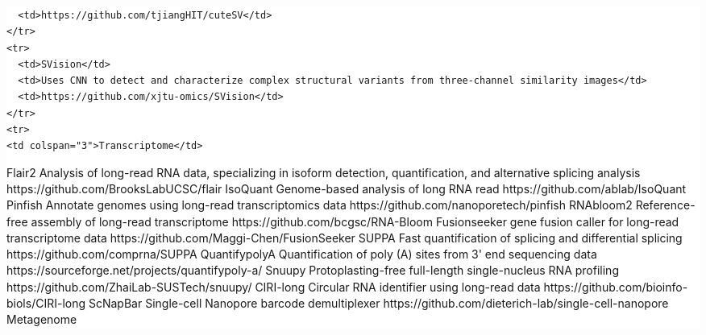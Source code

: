       <td>https://github.com/tjiangHIT/cuteSV</td>
    </tr>
    <tr>
      <td>SVision</td>
      <td>Uses CNN to detect and characterize complex structural variants from three-channel similarity images</td>
      <td>https://github.com/xjtu-omics/SVision</td>
    </tr>
	<tr>
    <td colspan="3">Transcriptome</td>
   <tr>
    <tr>
      <td>Flair2</td>
      <td>Analysis of long-read RNA  data, specializing in isoform detection, quantification, and alternative splicing analysis</td>
      <td>https://github.com/BrooksLabUCSC/flair</td>
    </tr>
    <tr>
      <td>IsoQuant</td>
      <td>Genome-based analysis of long RNA read</td>
      <td>https://github.com/ablab/IsoQuant</td>
    </tr>
    <tr>
      <td>Pinfish</td>
      <td>Annotate genomes using long-read transcriptomics data</td>
      <td>https://github.com/nanoporetech/pinfish</td>
    </tr>
    <tr>
      <td>RNAbloom2</td>
      <td>Reference-free assembly of long-read transcriptome</td>
      <td>https://github.com/bcgsc/RNA-Bloom</td>
    </tr>
    <tr>
      <td>Fusionseeker</td>
      <td>gene fusion caller for long-read transcriptome data</td>
      <td>https://github.com/Maggi-Chen/FusionSeeker</td>
    </tr>
    <tr>
      <td>SUPPA</td>
      <td>Fast quantification of splicing and differential splicing</td>
      <td>https://github.com/comprna/SUPPA</td>
  </tr>
	<tr>
      <td>QuantifypolyA</td>
      <td>Quantification of poly (A) sites from 3' end sequencing data</td>
      <td>https://sourceforge.net/projects/quantifypoly-a/</td>
  </tr>
	<tr>
      <td>Snuupy</td>
      <td>Protoplasting-free full-length single-nucleus RNA profiling</td>
      <td>https://github.com/ZhaiLab-SUSTech/snuupy/</td>
  </tr>
	<tr>
      <td>CIRI-long</td>
      <td>Circular RNA identifier using long-read data</td>
      <td>https://github.com/bioinfo-biols/CIRI-long</td>
  </tr>
	<tr>
      <td>ScNapBar</td>
      <td>Single-cell Nanopore barcode demultiplexer</td>
      <td>https://github.com/dieterich-lab/single-cell-nanopore</td>
  </tr>
	<tr>
    <td colspan="3">Metagenome </td>